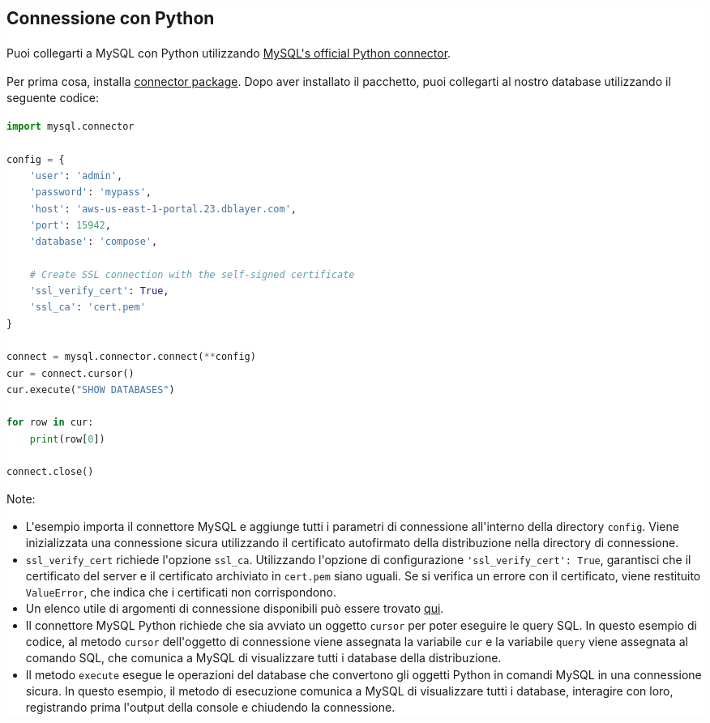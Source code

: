 ## Connessione con Python

Puoi collegarti a MySQL con Python utilizzando [MySQL's official Python connector](https://dev.mysql.com/doc/connector-python/en/connector-python-introduction.html).

Per prima cosa, installa [connector package](https://dev.mysql.com/doc/connector-python/en/connector-python-installation.html). Dopo aver installato il pacchetto, puoi collegarti al nostro database utilizzando il seguente codice:
```python
import mysql.connector

config = {  
    'user': 'admin',
    'password': 'mypass',
    'host': 'aws-us-east-1-portal.23.dblayer.com',
    'port': 15942,
    'database': 'compose',

    # Create SSL connection with the self-signed certificate
    'ssl_verify_cert': True,
    'ssl_ca': 'cert.pem'
}

connect = mysql.connector.connect(**config)  
cur = connect.cursor()  
cur.execute("SHOW DATABASES")

for row in cur:  
    print(row[0])

connect.close() 
```

Note:
- L'esempio importa il connettore MySQL e aggiunge tutti i parametri di connessione all'interno della directory `config`. Viene inizializzata una connessione sicura utilizzando il certificato autofirmato della distribuzione nella directory di connessione.
- `ssl_verify_cert` richiede l'opzione `ssl_ca`. Utilizzando l'opzione di configurazione `'ssl_verify_cert': True`, garantisci che il certificato del server e il certificato archiviato in `cert.pem` siano uguali. Se si verifica un errore con il certificato, viene restituito `ValueError`, che indica che i certificati non corrispondono.
- Un elenco utile di argomenti di connessione disponibili può essere trovato [qui](https://dev.mysql.com/doc/connector-python/en/connector-python-connectargs.html).
- Il connettore MySQL Python richiede che sia avviato un oggetto `cursor` per poter eseguire le query SQL. In questo esempio di codice, al metodo `cursor` dell'oggetto di connessione viene assegnata la variabile `cur` e la variabile `query` viene assegnata al comando SQL, che comunica a MySQL di visualizzare tutti i database della distribuzione.
- Il metodo `execute` esegue le operazioni del database che convertono gli oggetti Python in comandi MySQL in una connessione sicura. In questo esempio, il metodo di esecuzione comunica a MySQL di visualizzare tutti i database, interagire con loro, registrando prima l'output della console e chiudendo la connessione.
